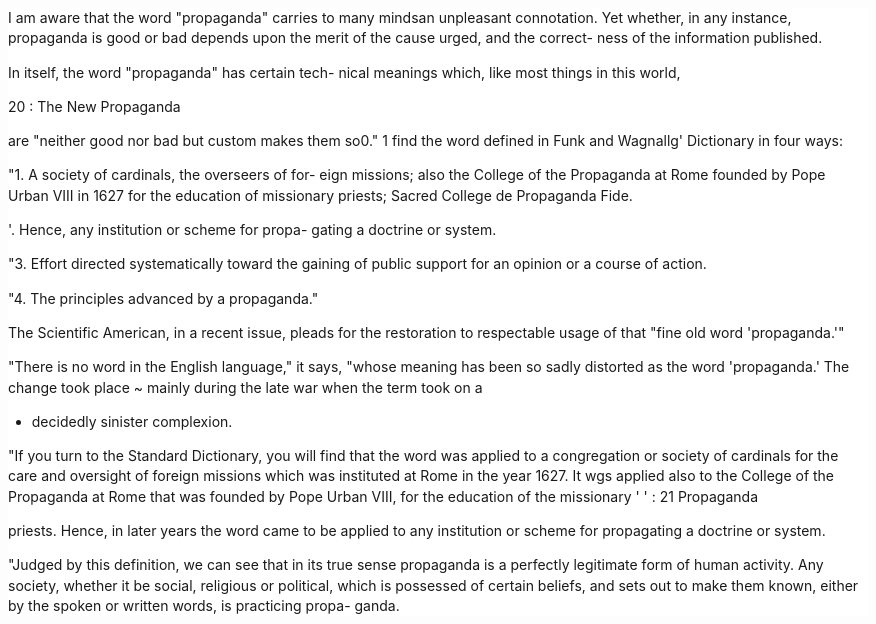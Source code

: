 I am aware that the word "propaganda" carries to
many mindsan unpleasant connotation. Yet whether,
in any instance, propaganda is good or bad depends
upon the merit of the cause urged, and the correct-
ness of the information published.

In itself, the word "propaganda" has certain tech-
nical meanings which, like most things in this world,

20 :
The New Propaganda

are "neither good nor bad but custom makes them
so0." 1 find the word defined in Funk and Wagnallg'
Dictionary in four ways:

"1. A society of cardinals, the overseers of for-
eign missions; also the College of the Propaganda at
Rome founded by Pope Urban VIII in 1627 for the
education of missionary priests; Sacred College de
Propaganda Fide.

'. Hence, any institution or scheme for propa-
gating a doctrine or system.

"3. Effort directed systematically toward the
gaining of public support for an opinion or a course
of action.

"4. The principles advanced by a propaganda."

The Scientific American, in a recent issue, pleads
for the restoration to respectable usage of that "fine
old word 'propaganda.'"

"There is no word in the English language," it
says, "whose meaning has been so sadly distorted as
the word 'propaganda.' The change took place
~ mainly during the late war when the term took on a
- decidedly sinister complexion.

"If you turn to the Standard Dictionary, you will
find that the word was applied to a congregation or
society of cardinals for the care and oversight of
foreign missions which was instituted at Rome in
the year 1627. It wgs applied also to the College of
the Propaganda at Rome that was founded by Pope
Urban VIII, for the education of the missionary
' ' : 21
Propaganda

priests. Hence, in later years the word came to be
applied to any institution or scheme for propagating
a doctrine or system.

"Judged by this definition, we can see that in its
true sense propaganda is a perfectly legitimate form
of human activity. Any society, whether it be social,
religious or political, which is possessed of certain
beliefs, and sets out to make them known, either by
the spoken or written words, is practicing propa-
ganda.
